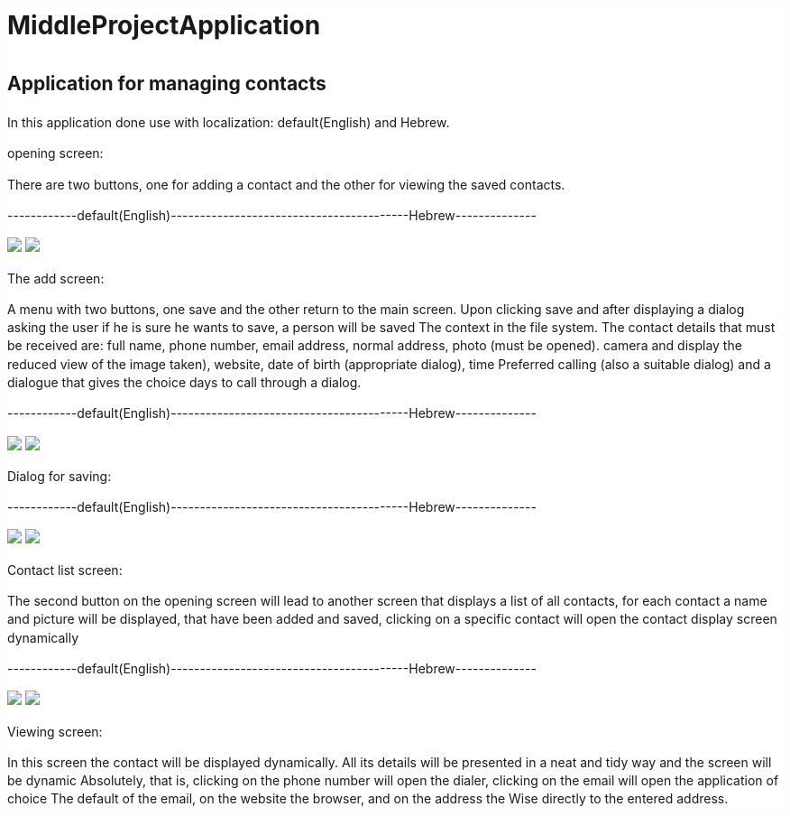 # MiddleProjectApplication

## Application for managing contacts

In this application done use with localization: default(English) and Hebrew.  

opening screen:

There are two buttons, one for adding a contact and the other for viewing the saved contacts.

------------default(English)-----------------------------------------Hebrew--------------

<img src = "https://user-images.githubusercontent.com/102150516/195087944-817f32ec-d7b4-4c57-91a8-27f89279eea7.jpg" width=300 > <img src = "https://user-images.githubusercontent.com/102150516/195087949-24cb5853-1d6c-40fd-a702-09aa81ee741f.jpg" width=300 >

The add screen:

A menu with two buttons, one save and the other return to the main screen.
Upon clicking save and after displaying a dialog asking the user if he is sure he wants to save, a person will be saved
The context in the file system.
The contact details that must be received are: full name, phone number, email address, normal address, photo (must be opened).
camera and display the reduced view of the image taken), website, date of birth (appropriate dialog), time
Preferred calling (also a suitable dialog) and a dialogue that gives the choice days to call through a dialog.

------------default(English)-----------------------------------------Hebrew--------------

<img src = "https://user-images.githubusercontent.com/102150516/195088197-f3a6b453-7032-416c-a873-1c72bf664d33.jpg" width=300 > <img src = "https://user-images.githubusercontent.com/102150516/195088194-af8876c3-f270-4d5f-90e0-15722a03ef1f.jpg" width=300 >

Dialog for saving:

------------default(English)-----------------------------------------Hebrew--------------

<img src = "https://user-images.githubusercontent.com/102150516/195088502-0450d56b-57be-42e9-8aea-648aa8a1d112.jpg" width=300 > <img src = "https://user-images.githubusercontent.com/102150516/195088517-09f1aaa1-36b9-4789-b9d5-57055437aa57.jpg" width=300 >


Contact list screen:

The second button on the opening screen will lead to another screen that displays a list of all contacts, for each contact a name and picture will be displayed,
that have been added and saved, clicking on a specific contact will open the contact display screen dynamically

------------default(English)-----------------------------------------Hebrew--------------

<img src = "https://user-images.githubusercontent.com/102150516/195089176-6a12bd2f-eba7-4e1b-a576-9275d987525a.jpg" width=300 > <img src = "https://user-images.githubusercontent.com/102150516/195089180-18db8cf3-972b-42df-b8d5-dda983aff7f2.jpg" width=300 >

Viewing screen:

In this screen the contact will be displayed dynamically. All its details will be presented in a neat and tidy way and the screen will be dynamic
Absolutely, that is, clicking on the phone number will open the dialer, clicking on the email will open the application of choice
The default of the email, on the website the browser, and on the address the Wise directly to the entered address.
